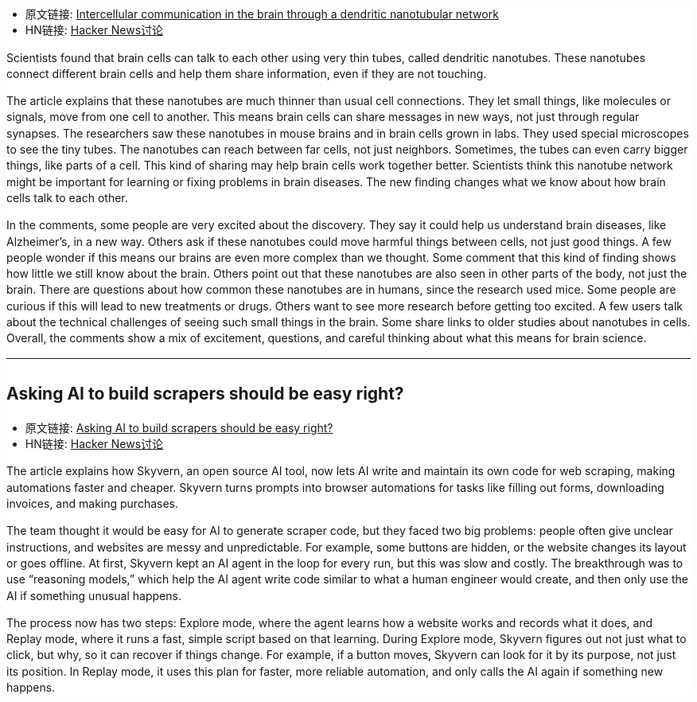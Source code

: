 - 原文链接: [Intercellular communication in the brain through a dendritic nanotubular network](https://www.science.org/doi/10.1126/science.adr7403)
- HN链接: [Hacker News讨论](https://news.ycombinator.com/item?id=45617819)

Scientists found that brain cells can talk to each other using very thin tubes, called dendritic nanotubes. These nanotubes connect different brain cells and help them share information, even if they are not touching.

The article explains that these nanotubes are much thinner than usual cell connections. They let small things, like molecules or signals, move from one cell to another. This means brain cells can share messages in new ways, not just through regular synapses. The researchers saw these nanotubes in mouse brains and in brain cells grown in labs. They used special microscopes to see the tiny tubes. The nanotubes can reach between far cells, not just neighbors. Sometimes, the tubes can even carry bigger things, like parts of a cell. This kind of sharing may help brain cells work together better. Scientists think this nanotube network might be important for learning or fixing problems in brain diseases. The new finding changes what we know about how brain cells talk to each other.

In the comments, some people are very excited about the discovery. They say it could help us understand brain diseases, like Alzheimer’s, in a new way. Others ask if these nanotubes could move harmful things between cells, not just good things. A few people wonder if this means our brains are even more complex than we thought. Some comment that this kind of finding shows how little we still know about the brain. Others point out that these nanotubes are also seen in other parts of the body, not just the brain. There are questions about how common these nanotubes are in humans, since the research used mice. Some people are curious if this will lead to new treatments or drugs. Others want to see more research before getting too excited. A few users talk about the technical challenges of seeing such small things in the brain. Some share links to older studies about nanotubes in cells. Overall, the comments show a mix of excitement, questions, and careful thinking about what this means for brain science.

---

## Asking AI to build scrapers should be easy right?

- 原文链接: [Asking AI to build scrapers should be easy right?](https://www.skyvern.com/blog/asking-ai-to-build-scrapers-should-be-easy-right/)
- HN链接: [Hacker News讨论](https://news.ycombinator.com/item?id=45620653)

The article explains how Skyvern, an open source AI tool, now lets AI write and maintain its own code for web scraping, making automations faster and cheaper. Skyvern turns prompts into browser automations for tasks like filling out forms, downloading invoices, and making purchases.

The team thought it would be easy for AI to generate scraper code, but they faced two big problems: people often give unclear instructions, and websites are messy and unpredictable. For example, some buttons are hidden, or the website changes its layout or goes offline. At first, Skyvern kept an AI agent in the loop for every run, but this was slow and costly. The breakthrough was to use “reasoning models,” which help the AI agent write code similar to what a human engineer would create, and then only use the AI if something unusual happens.

The process now has two steps: Explore mode, where the agent learns how a website works and records what it does, and Replay mode, where it runs a fast, simple script based on that learning. During Explore mode, Skyvern figures out not just what to click, but why, so it can recover if things change. For example, if a button moves, Skyvern can look for it by its purpose, not just its position. In Replay mode, it uses this plan for faster, more reliable automation, and only calls the AI again if something new happens.
